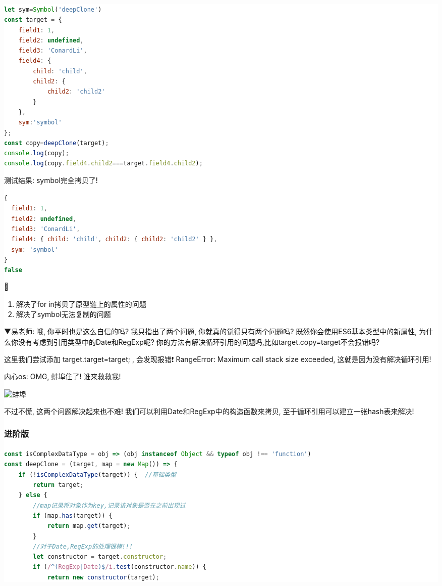```js
let sym=Symbol('deepClone')
const target = {
	field1: 1,
	field2: undefined,
	field3: 'ConardLi',
	field4: {
		child: 'child',
		child2: {
			child2: 'child2'
		}
	},
	sym:'symbol'
};
const copy=deepClone(target);
console.log(copy);
console.log(copy.field4.child2===target.field4.child2);
```

测试结果:  symbol完全拷贝了!

```js
{
  field1: 1,
  field2: undefined,
  field3: 'ConardLi',
  field4: { child: 'child', child2: { child2: 'child2' } },
  sym: 'symbol'
}
false
```

🚩

1. 解决了for in拷贝了原型链上的属性的问题
2. 解决了symbol无法复制的问题



▼易老师: 哦,  你平时也是这么自信的吗? 我只指出了两个问题, 你就真的觉得只有两个问题吗? 既然你会使用ES6基本类型中的新属性, 为什么你没有考虑到引用类型中的Date和RegExp呢? 你的方法有解决循环引用的问题吗,比如target.copy=target不会报错吗? 

这里我们尝试添加 target.target=target;  , 会发现报错❗  RangeError: Maximum call stack size exceeded, 这就是因为没有解决循环引用!

内心os: OMG, 蚌埠住了! 谁来救救我! 

 ![蚌埠](https://gitee.com/shanxiansen310/picrepo/raw/master/img/sad1.gif)

不过不慌, 这两个问题解决起来也不难! 我们可以利用Date和RegExp中的构造函数来拷贝, 至于循环引用可以建立一张hash表来解决!





### 进阶版

```js
const isComplexDataType = obj => (obj instanceof Object && typeof obj !== 'function')
const deepClone = (target, map = new Map()) => {
	if (!isComplexDataType(target)) {  //基础类型
		return target;
	} else {
		//map记录将对象作为key,记录该对象是否在之前出现过
		if (map.has(target)) {
			return map.get(target);
		}
		//对于Date,RegExp的处理很棒!!!
		let constructor = target.constructor;
		if (/^(RegExp|Date)$/i.test(constructor.name)) {
			return new constructor(target);
```